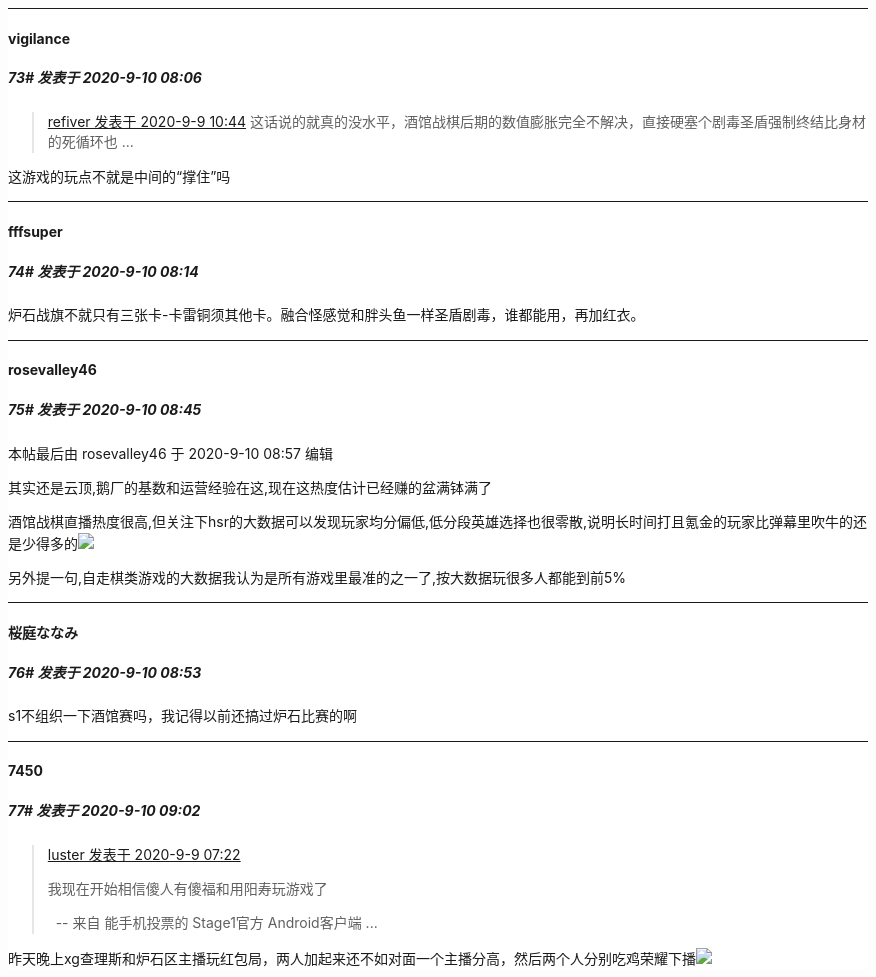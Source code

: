
-----

####  vigilance  
##### 73#       发表于 2020-9-10 08:06


<blockquote><a href="httphttps://bbs.saraba1st.com/2b/forum.php?mod=redirect&amp;goto=findpost&amp;pid=48683932&amp;ptid=1958850" target="_blank">refiver 发表于 2020-9-9 10:44</a>
这话说的就真的没水平，酒馆战棋后期的数值膨胀完全不解决，直接硬塞个剧毒圣盾强制终结比身材的死循环也 ...</blockquote>
这游戏的玩点不就是中间的“撑住”吗


-----

####  fffsuper  
##### 74#       发表于 2020-9-10 08:14


炉石战旗不就只有三张卡-卡雷铜须其他卡。融合怪感觉和胖头鱼一样圣盾剧毒，谁都能用，再加红衣。


-----

####  rosevalley46  
##### 75#       发表于 2020-9-10 08:45


 本帖最后由 rosevalley46 于 2020-9-10 08:57 编辑 

其实还是云顶,鹅厂的基数和运营经验在这,现在这热度估计已经赚的盆满钵满了

酒馆战棋直播热度很高,但关注下hsr的大数据可以发现玩家均分偏低,低分段英雄选择也很零散,说明长时间打且氪金的玩家比弹幕里吹牛的还是少得多的<img src="https://static.saraba1st.com/image/smiley/face2017/067.png" referrerpolicy="no-referrer">

另外提一句,自走棋类游戏的大数据我认为是所有游戏里最准的之一了,按大数据玩很多人都能到前5%


-----

####  桜庭ななみ  
##### 76#       发表于 2020-9-10 08:53


s1不组织一下酒馆赛吗，我记得以前还搞过炉石比赛的啊


-----

####  7450  
##### 77#       发表于 2020-9-10 09:02


<blockquote><a href="httphttps://bbs.saraba1st.com/2b/forum.php?mod=redirect&amp;goto=findpost&amp;pid=48682223&amp;ptid=1958850" target="_blank">luster 发表于 2020-9-9 07:22</a>

我现在开始相信傻人有傻福和用阳寿玩游戏了 


  -- 来自 能手机投票的 Stage1官方 Android客户端 ...</blockquote>
昨天晚上xg查理斯和炉石区主播玩红包局，两人加起来还不如对面一个主播分高，然后两个人分别吃鸡荣耀下播<img src="https://static.saraba1st.com/image/smiley/face2017/067.png" referrerpolicy="no-referrer">
